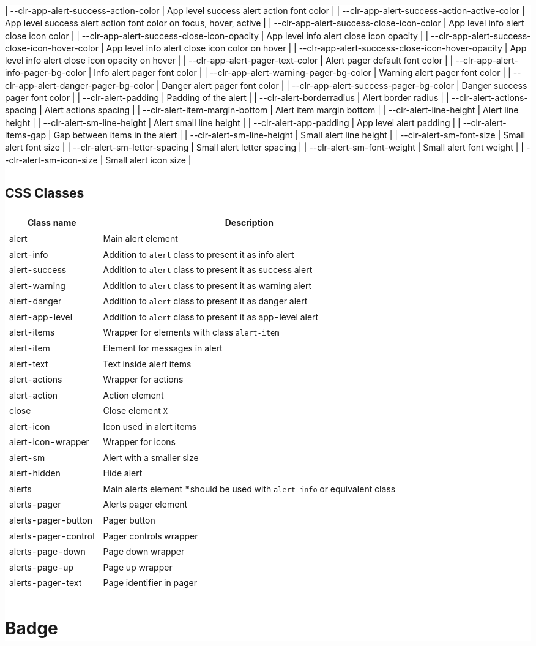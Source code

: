 | --clr-app-alert-success-action-color             | App level success alert action font color                         |
| --clr-app-alert-success-action-active-color      | App level success alert action font color on focus, hover, active |
| --clr-app-alert-success-close-icon-color         | App level info alert close icon color                             |
| --clr-app-alert-success-close-icon-opacity       | App level info alert close icon opacity                           |
| --clr-app-alert-success-close-icon-hover-color   | App level info alert close icon color on hover                    |
| --clr-app-alert-success-close-icon-hover-opacity | App level info alert close icon opacity on hover                  |
| --clr-app-alert-pager-text-color                 | Alert pager default font color                                    |
| --clr-app-alert-info-pager-bg-color              | Info alert pager font color                                       |
| --clr-app-alert-warning-pager-bg-color           | Warning alert pager font color                                    |
| --clr-app-alert-danger-pager-bg-color            | Danger alert pager font color                                     |
| --clr-app-alert-success-pager-bg-color           | Danger success pager font color                                   |
| --clr-alert-padding                              | Padding of the alert                                              |
| --clr-alert-borderradius                         | Alert border radius                                               |
| --clr-alert-actions-spacing                      | Alert actions spacing                                             |
| --clr-alert-item-margin-bottom                   | Alert item margin bottom                                          |
| --clr-alert-line-height                          | Alert line height                                                 |
| --clr-alert-sm-line-height                       | Alert small line height                                           |
| --clr-alert-app-padding                          | App level alert padding                                           |
| --clr-alert-items-gap                            | Gap between items in the alert                                    |
| --clr-alert-sm-line-height                       | Small alert line height                                           |
| --clr-alert-sm-font-size                         | Small alert font size                                             |
| --clr-alert-sm-letter-spacing                    | Small alert letter spacing                                        |
| --clr-alert-sm-font-weight                       | Small alert font weight                                           |
| --clr-alert-sm-icon-size                         | Small alert icon size                                             |

## CSS Classes

| Class name           | Description                                                                |
| -------------------- | -------------------------------------------------------------------------- |
| alert                | Main alert element                                                         |
| alert-info           | Addition to `alert` class to present it as info alert                      |
| alert-success        | Addition to `alert` class to present it as success alert                   |
| alert-warning        | Addition to `alert` class to present it as warning alert                   |
| alert-danger         | Addition to `alert` class to present it as danger alert                    |
| alert-app-level      | Addition to `alert` class to present it as app-level alert                 |
| alert-items          | Wrapper for elements with class `alert-item`                               |
| alert-item           | Element for messages in alert                                              |
| alert-text           | Text inside alert items                                                    |
| alert-actions        | Wrapper for actions                                                        |
| alert-action         | Action element                                                             |
| close                | Close element `X`                                                          |
| alert-icon           | Icon used in alert items                                                   |
| alert-icon-wrapper   | Wrapper for icons                                                          |
| alert-sm             | Alert with a smaller size                                                  |
| alert-hidden         | Hide alert                                                                 |
| alerts               | Main alerts element \*should be used with `alert-info` or equivalent class |
| alerts-pager         | Alerts pager element                                                       |
| alerts-pager-button  | Pager button                                                               |
| alerts-pager-control | Pager controls wrapper                                                     |
| alerts-page-down     | Page down wrapper                                                          |
| alerts-page-up       | Page up wrapper                                                            |
| alerts-pager-text    | Page identifier in pager                                                   |

# Badge
